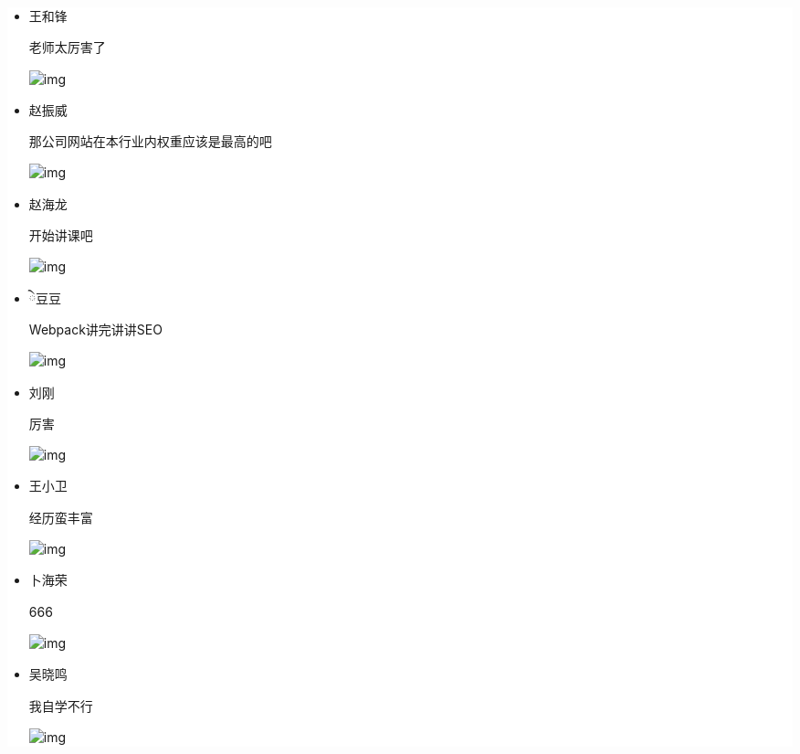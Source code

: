 - 王和锋

  

  老师太厉害了

  ![img](https://learn.kaikeba.com/cclive/images/newLive/icon_video_chat_man@2x.png)

- 赵振威

  

  那公司网站在本行业内权重应该是最高的吧

  ![img](https://learn.kaikeba.com/cclive/images/newLive/icon_video_chat_man@2x.png)

- 赵海龙

  

  开始讲课吧

  ![img](https://learn.kaikeba.com/cclive/images/newLive/icon_video_chat_man@2x.png)

- ེ豆豆

  

  Webpack讲完讲讲SEO

  ![img](https://learn.kaikeba.com/cclive/images/newLive/icon_video_chat_man@2x.png)

- 刘刚

  

  厉害

  ![img](https://learn.kaikeba.com/cclive/images/newLive/icon_video_chat_man@2x.png)

- 王小卫

  

  经历蛮丰富

  ![img](https://learn.kaikeba.com/cclive/images/newLive/icon_video_chat_man@2x.png)

- 卜海荣

  

  666

  ![img](https://learn.kaikeba.com/cclive/images/newLive/icon_video_chat_man@2x.png)

- 吴晓鸣

  

  我自学不行

  ![img](https://learn.kaikeba.com/cclive/images/newLive/icon_video_chat_man@2x.png)
